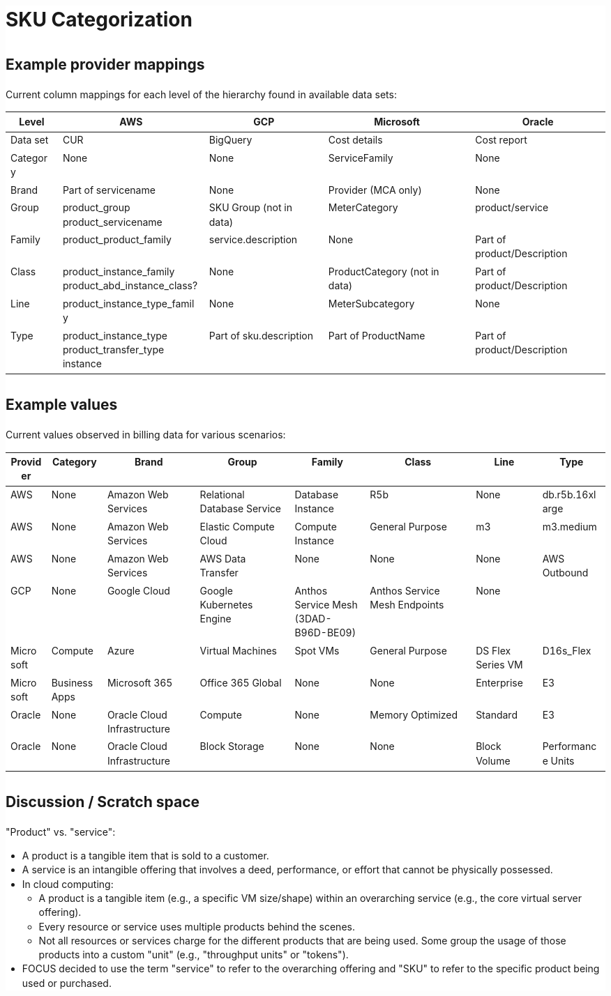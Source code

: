 # SKU Categorization

## Example provider mappings

Current column mappings for each level of the hierarchy found in available data sets:

| Level    | AWS                                                        | GCP                     | Microsoft                     | Oracle                      |
| -------- | ---------------------------------------------------------- | ----------------------- | ----------------------------- | --------------------------- |
| Data set | CUR                                                        | BigQuery                | Cost details                  | Cost report                 |
| Category | None                                                       | None                    | ServiceFamily                 | None                        |
| Brand    | Part of servicename                                        | None                    | Provider (MCA only)           | None                        |
| Group    | product_group<br>product_servicename                       | SKU Group (not in data) | MeterCategory                 | product/service             |
| Family   | product_product_family                                     | service.description     | None                          | Part of product/Description |
| Class    | product_instance_family<br>product_abd_instance_class?     | None                    | ProductCategory (not in data) | Part of product/Description |
| Line     | product_instance_type_family                               | None                    | MeterSubcategory              | None                        |
| Type     | product_instance_type<br>product_transfer_type<br>instance | Part of sku.description | Part of ProductName           | Part of product/Description |

## Example values

Current values observed in billing data for various scenarios:

| Provider  | Category      | Brand                       | Group                       | Family                                  | Class                         | Line              | Type              |
| --------- | ------------- | --------------------------- | --------------------------- | --------------------------------------- | ----------------------------- | ----------------- | ----------------- |
| AWS       | None          | Amazon Web Services         | Relational Database Service | Database Instance                       | R5b                           | None              | db.r5b.16xlarge   |
| AWS       | None          | Amazon Web Services         | Elastic Compute Cloud       | Compute Instance                        | General Purpose               | m3                | m3.medium         |
| AWS       | None          | Amazon Web Services         | AWS Data Transfer           | None                                    | None                          | None              | AWS Outbound      |
| GCP       | None          | Google Cloud                | Google Kubernetes Engine    | Anthos Service Mesh<br>(3DAD-B96D-BE09) | Anthos Service Mesh Endpoints | None              |                   |
| Microsoft | Compute       | Azure                       | Virtual Machines            | Spot VMs                                | General Purpose               | DS Flex Series VM | D16s_Flex         |
| Microsoft | Business Apps | Microsoft 365               | Office 365 Global           | None                                    | None                          | Enterprise        | E3                |
| Oracle    | None          | Oracle Cloud Infrastructure | Compute                     | None                                    | Memory Optimized              | Standard          | E3                |
| Oracle    | None          | Oracle Cloud Infrastructure | Block Storage               | None                                    | None                          | Block Volume      | Performance Units |

## Discussion / Scratch space

"Product" vs. "service":

- A product is a tangible item that is sold to a customer.
- A service is an intangible offering that involves a deed, performance, or effort that cannot be physically possessed.
- In cloud computing:
  - A product is a tangible item (e.g., a specific VM size/shape) within an overarching service (e.g., the core virtual server offering).
  - Every resource or service uses multiple products behind the scenes.
  - Not all resources or services charge for the different products that are being used. Some group the usage of those products into a custom "unit" (e.g., "throughput units" or "tokens").
- FOCUS decided to use the term "service" to refer to the overarching offering and "SKU" to refer to the specific product being used or purchased.
